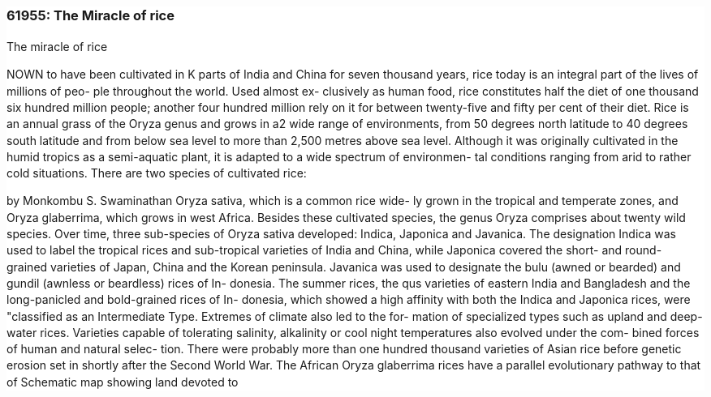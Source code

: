 

### 61955: The Miracle of rice

The miracle of rice 
  
NOWN to have been cultivated in 
K parts of India and China for seven 
thousand years, rice today is an 
integral part of the lives of millions of peo- 
ple throughout the world. Used almost ex- 
clusively as human food, rice constitutes 
half the diet of one thousand six hundred 
million people; another four hundred 
million rely on it for between twenty-five 
and fifty per cent of their diet. 
Rice is an annual grass of the Oryza genus 
and grows in a2 wide range of environments, 
from 50 degrees north latitude to 40 degrees 
south latitude and from below sea level to 
more than 2,500 metres above sea level. 
Although it was originally cultivated in the 
humid tropics as a semi-aquatic plant, it is 
adapted to a wide spectrum of environmen- 
tal conditions ranging from arid to rather 
cold situations. 
There are two species of cultivated rice: 
  
  
  
by Monkombu S. Swaminathan 
Oryza sativa, which is a common rice wide- 
ly grown in the tropical and temperate 
zones, and Oryza glaberrima, which grows 
in west Africa. Besides these cultivated 
species, the genus Oryza comprises about 
twenty wild species. 
Over time, three sub-species of Oryza 
sativa developed: Indica, Japonica and 
Javanica. The designation Indica was used 
to label the tropical rices and sub-tropical 
varieties of India and China, while 
Japonica covered the short- and round- 
grained varieties of Japan, China and the 
Korean peninsula. Javanica was used to 
designate the bulu (awned or bearded) and 
gundil (awnless or beardless) rices of In- 
donesia. The summer rices, the qus varieties 
of eastern India and Bangladesh and the 
long-panicled and bold-grained rices of In- 
donesia, which showed a high affinity with 
both the Indica and Japonica rices, were 
"classified as an Intermediate Type. 
Extremes of climate also led to the for- 
mation of specialized types such as upland 
and deep-water rices. Varieties capable of 
tolerating salinity, alkalinity or cool night 
temperatures also evolved under the com- 
bined forces of human and natural selec- 
tion. There were probably more than one 
hundred thousand varieties of Asian rice 
before genetic erosion set in shortly after 
the Second World War. 
The African Oryza glaberrima rices have 
a parallel evolutionary pathway to that of 
Schematic map showing land devoted to 